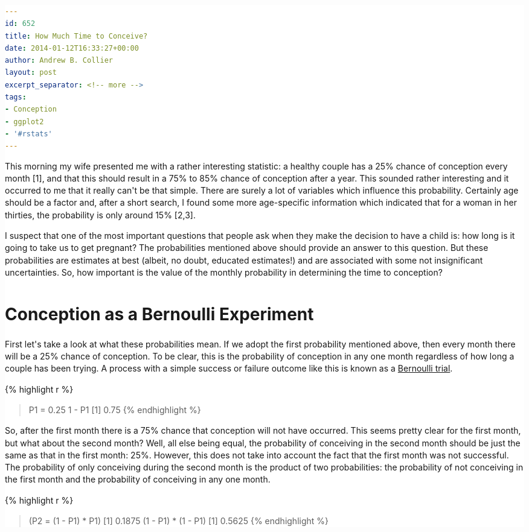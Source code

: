 ```yaml
---
id: 652
title: How Much Time to Conceive?
date: 2014-01-12T16:33:27+00:00
author: Andrew B. Collier
layout: post
excerpt_separator: <!-- more -->
tags:
- Conception
- ggplot2
- '#rstats'
---
```

This morning my wife presented me with a rather interesting statistic: a healthy couple has a 25% chance of conception every month [1], and that this should result in a 75% to 85% chance of conception after a year. This sounded rather interesting and it occurred to me that it really can't be that simple. There are surely a lot of variables which influence this probability. Certainly age should be a factor and, after a short search, I found some more age-specific information which indicated that for a woman in her thirties, the probability is only around 15% [2,3].



I suspect that one of the most important questions that people ask when they make the decision to have a child is: how long is it going to take us to get pregnant? The probabilities mentioned above should provide an answer to this question. But these probabilities are estimates at best (albeit, no doubt, educated estimates!) and are associated with some not insignificant uncertainties. So, how important is the value of the monthly probability in determining the time to conception?

# Conception as a Bernoulli Experiment

First let's take a look at what these probabilities mean. If we adopt the first probability mentioned above, then every month there will be a 25% chance of conception. To be clear, this is the probability of conception in any one month regardless of how long a couple has been trying. A process with a simple success or failure outcome like this is known as a [Bernoulli trial](https://en.wikipedia.org/wiki/Bernoulli_trial).

{% highlight r %}
> P1 = 0.25
> 1 - P1
[1] 0.75
{% endhighlight %}

So, after the first month there is a 75% chance that conception will not have occurred. This seems pretty clear for the first month, but what about the second month? Well, all else being equal, the probability of conceiving in the second month should be just the same as that in the first month: 25%. However, this does not take into account the fact that the first month was not successful. The probability of only conceiving during the second month is the product of two probabilities: the probability of not conceiving in the first month and the probability of conceiving in any one month.

{% highlight r %}
> (P2 = (1 - P1) * P1)
[1] 0.1875
> (1 - P1) * (1 - P1)
[1] 0.5625
{% endhighlight %}
